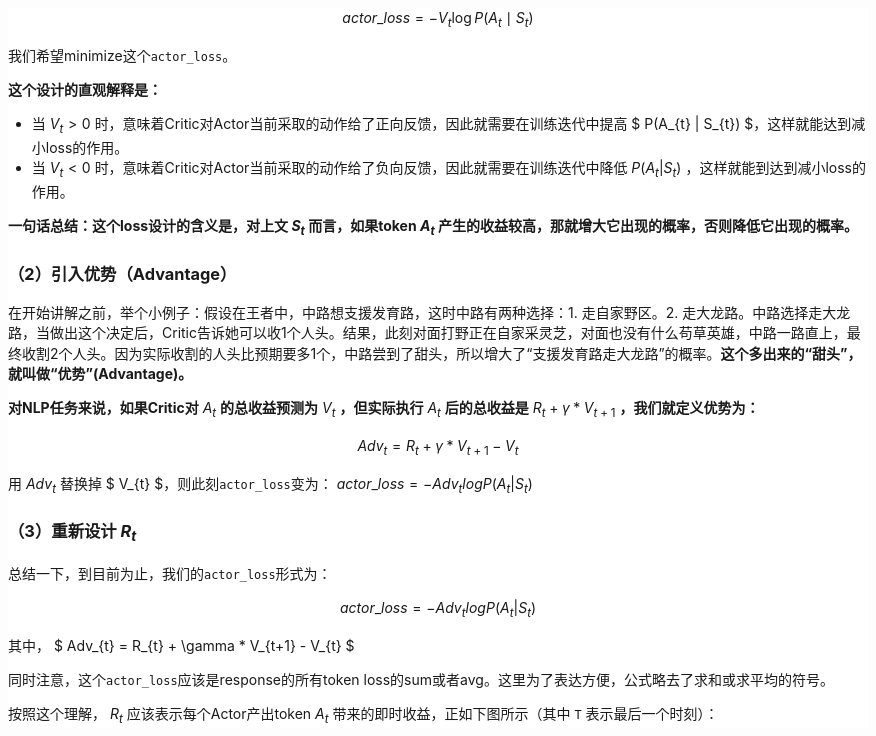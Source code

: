 $$
actor\_loss =-V_{t} \log P\left(A_{t} \mid S_{t}\right)
$$

我们希望minimize这个`actor_loss`。

**这个设计的直观解释是：**&#x20;

-   当 $V_{t}>0$ 时，意味着Critic对Actor当前采取的动作给了正向反馈，因此就需要在训练迭代中提高 $ P(A_{t} | S_{t})  $，这样就能达到减小loss的作用。
-   当 $V_{t} < 0$ 时，意味着Critic对Actor当前采取的动作给了负向反馈，因此就需要在训练迭代中降低 $P(A_{t} | S_{t})$ ，这样就能到达到减小loss的作用。

**一句话总结：这个loss设计的含义是，****对上文** $S_{t}$ **而言，如果token** $A_{t}$ **产生的收益较高，那就增大它出现的概率，否则降低它出现的概率****。**&#x20;

### （2）引入优势（Advantage）

在开始讲解之前，举个小例子：假设在王者中，中路想支援发育路，这时中路有两种选择：1. 走自家野区。2. 走大龙路。中路选择走大龙路，当做出这个决定后，Critic告诉她可以收1个人头。结果，此刻对面打野正在自家采灵芝，对面也没有什么苟草英雄，中路一路直上，最终收割2个人头。因为实际收割的人头比预期要多1个，中路尝到了甜头，所以增大了“支援发育路走大龙路”的概率。**这个多出来的“甜头”，就叫做“优势”(Advantage)。**&#x20;

**对NLP任务来说，如果Critic对** $A_{t}$ **的总收益预测为** $V_{t}$ **，但实际执行** $A_{t}$ **后的总收益是** $R_{t} + \gamma * V_{t+1}$ **，我们就定义****优势****为：**&#x20;

$$
Adv_{t} = R_{t} + \gamma * V_{t+1} - V_{t}
$$

用 $Adv_{t}$ 替换掉 $ V_{t}  $，则此刻`actor_loss`变为：
$actor\_loss = -Adv_{t}log P(A_{t}|S_{t})$

### （3）重新设计 $R_{t}$

总结一下，到目前为止，我们的`actor_loss`形式为：

$$
actor\_loss = -Adv_{t}log P(A_{t}|S_{t})
$$

其中， $ Adv_{t} = R_{t} + \gamma * V_{t+1} - V_{t}   $

同时注意，这个`actor_loss`应该是response的所有token loss的sum或者avg。这里为了表达方便，公式略去了求和或求平均的符号。

按照这个理解， $R_{t}$ 应该表示每个Actor产出token $A_{t}$ 带来的即时收益，正如下图所示（其中 `T` 表示最后一个时刻）：
